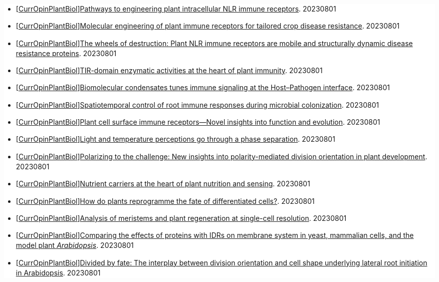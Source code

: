   - \[[CurrOpinPlantBiol](https://www.sciencedirect.com/journal/current-opinion-in-plant-biology)\][Pathways to engineering plant intracellular NLR immune receptors](https://www.sciencedirect.com/science/article/pii/S1369526623000456?dgcid=rss_sd_all).  	20230801

  - \[[CurrOpinPlantBiol](https://www.sciencedirect.com/journal/current-opinion-in-plant-biology)\][Molecular engineering of plant immune receptors for tailored crop disease resistance](https://www.sciencedirect.com/science/article/pii/S1369526623000468?dgcid=rss_sd_all).  	20230801

  - \[[CurrOpinPlantBiol](https://www.sciencedirect.com/journal/current-opinion-in-plant-biology)\][The wheels of destruction: Plant NLR immune receptors are mobile and structurally dynamic disease resistance proteins](https://www.sciencedirect.com/science/article/pii/S1369526623000377?dgcid=rss_sd_all).  	20230801

  - \[[CurrOpinPlantBiol](https://www.sciencedirect.com/journal/current-opinion-in-plant-biology)\][TIR-domain enzymatic activities at the heart of plant immunity](https://www.sciencedirect.com/science/article/pii/S1369526623000389?dgcid=rss_sd_all).  	20230801

  - \[[CurrOpinPlantBiol](https://www.sciencedirect.com/journal/current-opinion-in-plant-biology)\][Biomolecular condensates tunes immune signaling at the Host–Pathogen interface](https://www.sciencedirect.com/science/article/pii/S1369526623000390?dgcid=rss_sd_all).  	20230801

  - \[[CurrOpinPlantBiol](https://www.sciencedirect.com/journal/current-opinion-in-plant-biology)\][Spatiotemporal control of root immune responses during microbial colonization](https://www.sciencedirect.com/science/article/pii/S1369526623000341?dgcid=rss_sd_all).  	20230801

  - \[[CurrOpinPlantBiol](https://www.sciencedirect.com/journal/current-opinion-in-plant-biology)\][Plant cell surface immune receptors—Novel insights into function and evolution](https://www.sciencedirect.com/science/article/pii/S1369526623000493?dgcid=rss_sd_all).  	20230801

  - \[[CurrOpinPlantBiol](https://www.sciencedirect.com/journal/current-opinion-in-plant-biology)\][Light and temperature perceptions go through a phase separation](https://www.sciencedirect.com/science/article/pii/S1369526623000626?dgcid=rss_sd_all).  	20230801

  - \[[CurrOpinPlantBiol](https://www.sciencedirect.com/journal/current-opinion-in-plant-biology)\][Polarizing to the challenge: New insights into polarity-mediated division orientation in plant development](https://www.sciencedirect.com/science/article/pii/S1369526623000481?dgcid=rss_sd_all).  	20230801

  - \[[CurrOpinPlantBiol](https://www.sciencedirect.com/journal/current-opinion-in-plant-biology)\][Nutrient carriers at the heart of plant nutrition and sensing](https://www.sciencedirect.com/science/article/pii/S1369526623000419?dgcid=rss_sd_all).  	20230801

  - \[[CurrOpinPlantBiol](https://www.sciencedirect.com/journal/current-opinion-in-plant-biology)\][How do plants reprogramme the fate of differentiated cells?](https://www.sciencedirect.com/science/article/pii/S1369526623000420?dgcid=rss_sd_all).  	20230801

  - \[[CurrOpinPlantBiol](https://www.sciencedirect.com/journal/current-opinion-in-plant-biology)\][Analysis of meristems and plant regeneration at single-cell resolution](https://www.sciencedirect.com/science/article/pii/S1369526623000432?dgcid=rss_sd_all).  	20230801

  - \[[CurrOpinPlantBiol](https://www.sciencedirect.com/journal/current-opinion-in-plant-biology)\][Comparing the effects of proteins with IDRs on membrane system in yeast, mammalian cells, and the model plant <em>Arabidopsis</em>](https://www.sciencedirect.com/science/article/pii/S1369526623000407?dgcid=rss_sd_all).  	20230801

  - \[[CurrOpinPlantBiol](https://www.sciencedirect.com/journal/current-opinion-in-plant-biology)\][Divided by fate: The interplay between division orientation and cell shape underlying lateral root initiation in Arabidopsis](https://www.sciencedirect.com/science/article/pii/S1369526623000353?dgcid=rss_sd_all).  	20230801
